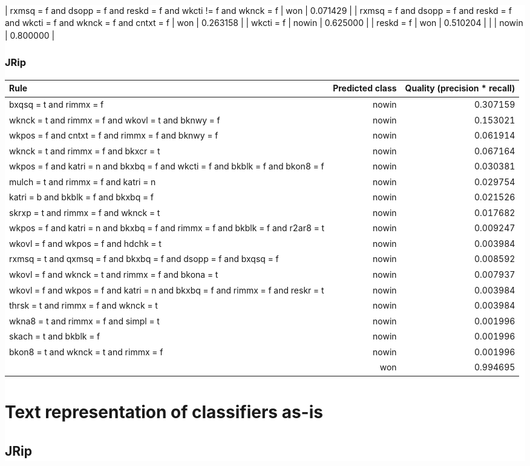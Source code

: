 | rxmsq = f and dsopp = f and reskd = f and wkcti != f and wknck = f | won | 0.071429 |
| rxmsq = f and dsopp = f and reskd = f and wkcti = f and wknck = f and cntxt = f | won | 0.263158 |
| wkcti = f | nowin | 0.625000 |
| reskd = f | won | 0.510204 |
|  | nowin | 0.800000 |


### JRip

| Rule | Predicted class | Quality (precision * recall) |
|:----|----:|----:|
| bxqsq = t and rimmx = f | nowin | 0.307159 |
| wknck = t and rimmx = f and wkovl = t and bknwy = f | nowin | 0.153021 |
| wkpos = f and cntxt = f and rimmx = f and bknwy = f | nowin | 0.061914 |
| wknck = t and rimmx = f and bkxcr = t | nowin | 0.067164 |
| wkpos = f and katri = n and bkxbq = f and wkcti = f and bkblk = f and bkon8 = f | nowin | 0.030381 |
| mulch = t and rimmx = f and katri = n | nowin | 0.029754 |
| katri = b and bkblk = f and bkxbq = f | nowin | 0.021526 |
| skrxp = t and rimmx = f and wknck = t | nowin | 0.017682 |
| wkpos = f and katri = n and bkxbq = f and rimmx = f and bkblk = f and r2ar8 = t | nowin | 0.009247 |
| wkovl = f and wkpos = f and hdchk = t | nowin | 0.003984 |
| rxmsq = t and qxmsq = f and bkxbq = f and dsopp = f and bxqsq = f | nowin | 0.008592 |
| wkovl = f and wknck = t and rimmx = f and bkona = t | nowin | 0.007937 |
| wkovl = f and wkpos = f and katri = n and bkxbq = f and rimmx = f and reskr = t | nowin | 0.003984 |
| thrsk = t and rimmx = f and wknck = t | nowin | 0.003984 |
| wkna8 = t and rimmx = f and simpl = t | nowin | 0.001996 |
| skach = t and bkblk = f | nowin | 0.001996 |
| bkon8 = t and wknck = t and rimmx = f | nowin | 0.001996 |
|  | won | 0.994695 |


# Text representation of classifiers as-is

## JRip
